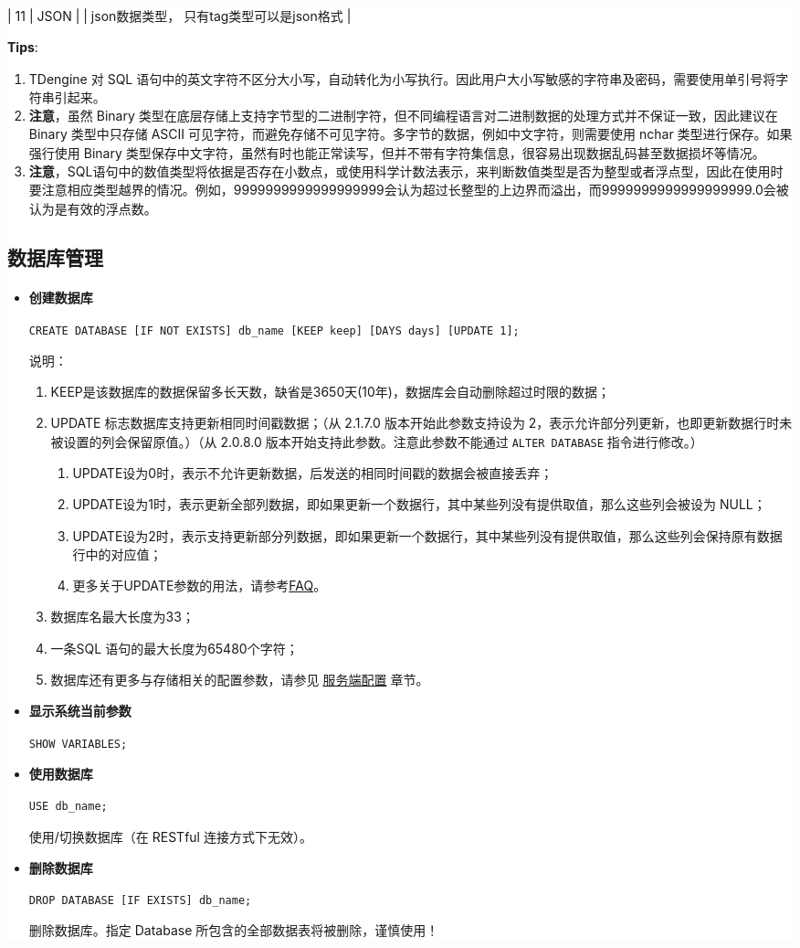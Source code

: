 | 11   |   JSON    |       | json数据类型， 只有tag类型可以是json格式                                    |


**Tips**:
1. TDengine 对 SQL 语句中的英文字符不区分大小写，自动转化为小写执行。因此用户大小写敏感的字符串及密码，需要使用单引号将字符串引起来。
2. **注意**，虽然 Binary 类型在底层存储上支持字节型的二进制字符，但不同编程语言对二进制数据的处理方式并不保证一致，因此建议在 Binary 类型中只存储 ASCII 可见字符，而避免存储不可见字符。多字节的数据，例如中文字符，则需要使用 nchar 类型进行保存。如果强行使用 Binary 类型保存中文字符，虽然有时也能正常读写，但并不带有字符集信息，很容易出现数据乱码甚至数据损坏等情况。
3. **注意**，SQL语句中的数值类型将依据是否存在小数点，或使用科学计数法表示，来判断数值类型是否为整型或者浮点型，因此在使用时要注意相应类型越界的情况。例如，9999999999999999999会认为超过长整型的上边界而溢出，而9999999999999999999.0会被认为是有效的浮点数。

## <a class="anchor" id="management"></a>数据库管理

- **创建数据库**  

    ```mysql
    CREATE DATABASE [IF NOT EXISTS] db_name [KEEP keep] [DAYS days] [UPDATE 1];
    ```
    说明：<!-- 注意：上一行中的 SQL 语句在企业版文档中会被替换，因此修改此语句的话，需要修改企业版文档的替换字典键值！！ -->

    1) KEEP是该数据库的数据保留多长天数，缺省是3650天(10年)，数据库会自动删除超过时限的数据；<!-- REPLACE_OPEN_TO_ENTERPRISE__KEEP_PARAM_DESCRIPTION -->

    2) UPDATE 标志数据库支持更新相同时间戳数据；（从 2.1.7.0 版本开始此参数支持设为 2，表示允许部分列更新，也即更新数据行时未被设置的列会保留原值。）（从 2.0.8.0 版本开始支持此参数。注意此参数不能通过 `ALTER DATABASE` 指令进行修改。）

        1) UPDATE设为0时，表示不允许更新数据，后发送的相同时间戳的数据会被直接丢弃；
        
        2) UPDATE设为1时，表示更新全部列数据，即如果更新一个数据行，其中某些列没有提供取值，那么这些列会被设为 NULL；
        
        3) UPDATE设为2时，表示支持更新部分列数据，即如果更新一个数据行，其中某些列没有提供取值，那么这些列会保持原有数据行中的对应值；
        
        4) 更多关于UPDATE参数的用法，请参考[FAQ](https://www.taosdata.com/cn/documentation/faq)。

    3) 数据库名最大长度为33；

    4) 一条SQL 语句的最大长度为65480个字符；

    5) 数据库还有更多与存储相关的配置参数，请参见 [服务端配置](https://www.taosdata.com/cn/documentation/administrator#config) 章节。

- **显示系统当前参数**

    ```mysql
    SHOW VARIABLES;
    ```

- **使用数据库**

    ```mysql
    USE db_name;
    ```
    使用/切换数据库（在 RESTful 连接方式下无效）。

- **删除数据库**
    ```mysql
    DROP DATABASE [IF EXISTS] db_name;
    ```
    删除数据库。指定 Database 所包含的全部数据表将被删除，谨慎使用！
